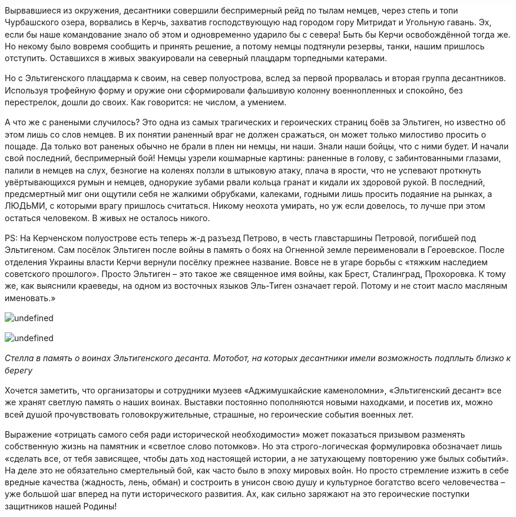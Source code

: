 Вырвавшиеся из окружения, десантники совершили беспримерный рейд по тылам немцев, через степь и топи Чурбашского озера, ворвались в Керчь, захватив господствующую над городом гору Митридат и Угольную гавань. Эх, если бы наше командование знало об этом и одновременно ударило бы с севера! Быть бы Керчи освобождённой тогда же. Но некому было вовремя сообщить и принять решение, а потому немцы подтянули резервы, танки, нашим пришлось отступить. Оставшихся в живых эвакуировали на северный плацдарм торпедными катерами.

Но с Эльтигенского плацдарма к своим, на север полуострова, вслед за первой прорвалась и вторая группа десантников. Используя трофейную форму и оружие они сформировали фальшивую колонну военнопленных и спокойно, без перестрелок, дошли до своих. Как говорится: не числом, а умением.

А что же с ранеными случилось? Это одна из самых трагических и героических страниц боёв за Эльтиген, но известно об этом лишь со слов немцев. В их понятии раненный враг не должен сражаться, он может только милостиво просить о пощаде. Да только вот раненых обычно не брали в плен ни немцы, ни наши. Знали наши бойцы, что с ними будет. И начали свой последний, беспримерный бой! Немцы узрели кошмарные картины: раненные в голову, с забинтованными глазами, палили в немцев на слух, безногие на коленях ползли в штыковую атаку, плача в ярости, что не успевают проткнуть увёртывающихся румын и немцев, однорукие зубами рвали кольца гранат и кидали их здоровой рукой. В последний, предсмертный миг они ощутили себя не жалкими обрубками, калеками, годными лишь просить подаяние на рынках, а ЛЮДЬМИ, с которыми врагу пришлось считаться. Никому неохота умирать, но уж если довелось, то лучше при этом остаться человеком. В живых не осталось никого.

PS: На Керченском полуострове есть теперь ж-д разъезд Петрово, в честь главстаршины Петровой, погибшей под Эльтигеном. Сам посёлок Эльтиген после войны в память о боях на Огненной земле переименовали в Героевское. После отделения Украины власти Керчи вернули посёлку прежнее название. Вовсе не в угаре борьбы с «тяжким наследием советского прошлого». Просто Эльтиген – это такое же священное имя войны, как Брест, Сталинград, Прохоровка. К тому же, как выяснили краеведы, на одном из восточных языков Эль-Тиген означает герой. Потому и не стоит масло масляным именовать.»

![undefined](http://s018.radikal.ru/i513/1208/dd/04bf560e306f.jpg)

![undefined](http://s018.radikal.ru/i527/1208/1c/d5710b8f9f94.jpg)

*Стелла в память о воинах Эльтигенского десанта. Мотобот, на которых десантники имели возможность подплыть близко к берегу* 

Хочется заметить, что организаторы и сотрудники музеев «Аджимушкайские каменоломни», «Эльтигенский десант» все же хранят светлую память о наших воинах. Выставки постоянно пополняются новыми находками, и посетив их, можно всей душой прочувствовать головокружительные, страшные, но героические события военных лет.

Выражение «отрицать самого себя ради исторической необходимости» может показаться призывом разменять собственную жизнь на памятник и «светлое слово потомков». Но эта строго-логическая формулировка обозначает лишь «сделать все, от тебя зависящее, чтобы дать ход настоящей истории, а не затухающему повторению уже былых событий». На деле это не обязательно смертельный бой, как часто было в эпоху мировых войн. Но просто стремление изжить в себе вредные качества (жадность, лень, обман) и состроить в унисон свою душу и культурное богатство всего человечества – уже большой шаг вперед на пути исторического развития. Ах, как сильно заряжают на это героические поступки защитников нашей Родины!